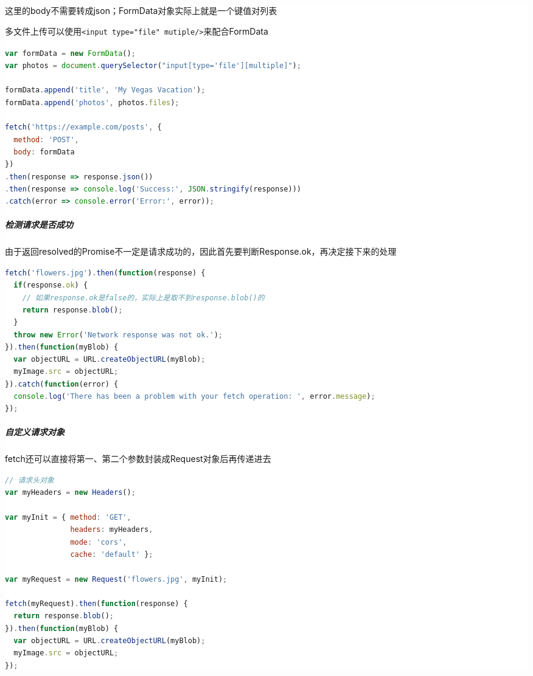 这里的body不需要转成json；FormData对象实际上就是一个键值对列表

多文件上传可以使用`<input type="file" mutiple/>`来配合FormData

```js
var formData = new FormData();
var photos = document.querySelector("input[type='file'][multiple]");

formData.append('title', 'My Vegas Vacation');
formData.append('photos', photos.files);

fetch('https://example.com/posts', {
  method: 'POST',
  body: formData
})
.then(response => response.json())
.then(response => console.log('Success:', JSON.stringify(response)))
.catch(error => console.error('Error:', error));

```

##### 检测请求是否成功

由于返回resolved的Promise不一定是请求成功的，因此首先要判断Response.ok，再决定接下来的处理

```js
fetch('flowers.jpg').then(function(response) {
  if(response.ok) {
    // 如果response.ok是false的，实际上是取不到response.blob()的
    return response.blob();
  }
  throw new Error('Network response was not ok.');
}).then(function(myBlob) { 
  var objectURL = URL.createObjectURL(myBlob); 
  myImage.src = objectURL; 
}).catch(function(error) {
  console.log('There has been a problem with your fetch operation: ', error.message);
});

```

##### 自定义请求对象

fetch还可以直接将第一、第二个参数封装成Request对象后再传递进去

```js
// 请求头对象
var myHeaders = new Headers();

var myInit = { method: 'GET',
               headers: myHeaders,
               mode: 'cors',
               cache: 'default' };

var myRequest = new Request('flowers.jpg', myInit);

fetch(myRequest).then(function(response) {
  return response.blob();
}).then(function(myBlob) {
  var objectURL = URL.createObjectURL(myBlob);
  myImage.src = objectURL;
});

```
